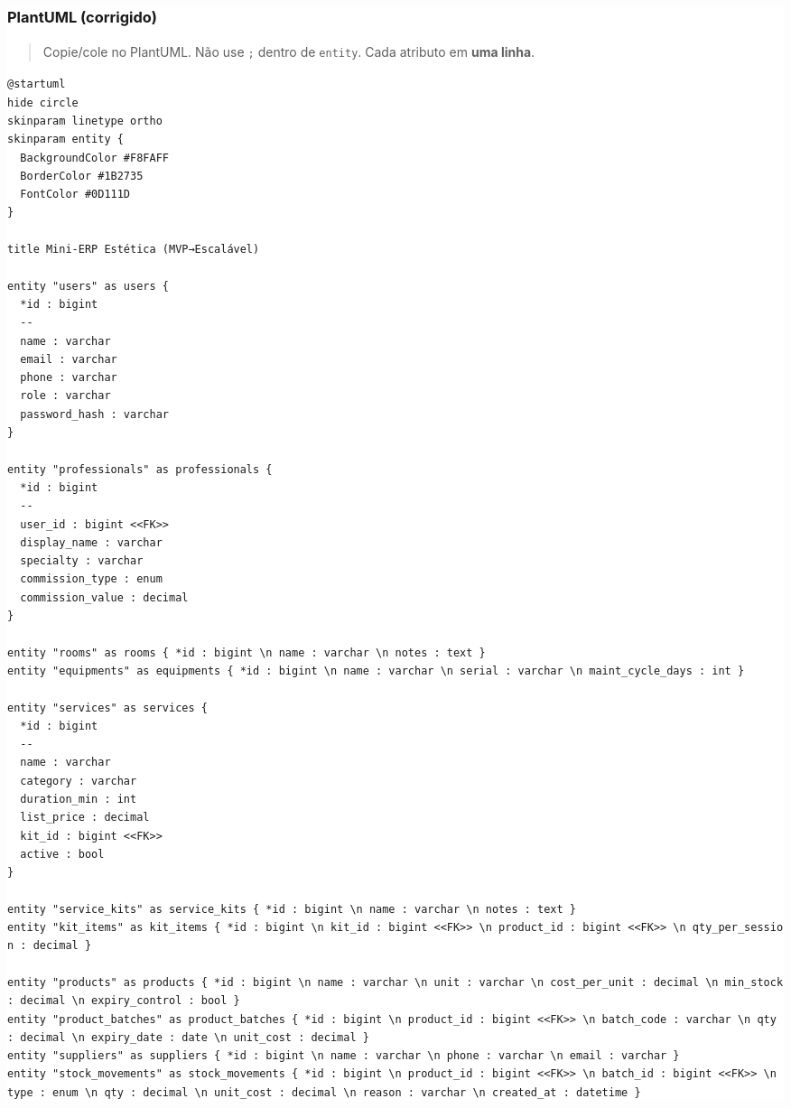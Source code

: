 ### PlantUML (corrigido)

> Copie/cole no PlantUML. Não use `;` dentro de `entity`. Cada atributo em **uma linha**.

```plantuml
@startuml
hide circle
skinparam linetype ortho
skinparam entity {
  BackgroundColor #F8FAFF
  BorderColor #1B2735
  FontColor #0D111D
}

title Mini-ERP Estética (MVP→Escalável)

entity "users" as users {
  *id : bigint
  --
  name : varchar
  email : varchar
  phone : varchar
  role : varchar
  password_hash : varchar
}

entity "professionals" as professionals {
  *id : bigint
  --
  user_id : bigint <<FK>>
  display_name : varchar
  specialty : varchar
  commission_type : enum
  commission_value : decimal
}

entity "rooms" as rooms { *id : bigint \n name : varchar \n notes : text }
entity "equipments" as equipments { *id : bigint \n name : varchar \n serial : varchar \n maint_cycle_days : int }

entity "services" as services {
  *id : bigint
  --
  name : varchar
  category : varchar
  duration_min : int
  list_price : decimal
  kit_id : bigint <<FK>>
  active : bool
}

entity "service_kits" as service_kits { *id : bigint \n name : varchar \n notes : text }
entity "kit_items" as kit_items { *id : bigint \n kit_id : bigint <<FK>> \n product_id : bigint <<FK>> \n qty_per_session : decimal }

entity "products" as products { *id : bigint \n name : varchar \n unit : varchar \n cost_per_unit : decimal \n min_stock : decimal \n expiry_control : bool }
entity "product_batches" as product_batches { *id : bigint \n product_id : bigint <<FK>> \n batch_code : varchar \n qty : decimal \n expiry_date : date \n unit_cost : decimal }
entity "suppliers" as suppliers { *id : bigint \n name : varchar \n phone : varchar \n email : varchar }
entity "stock_movements" as stock_movements { *id : bigint \n product_id : bigint <<FK>> \n batch_id : bigint <<FK>> \n type : enum \n qty : decimal \n unit_cost : decimal \n reason : varchar \n created_at : datetime }
```